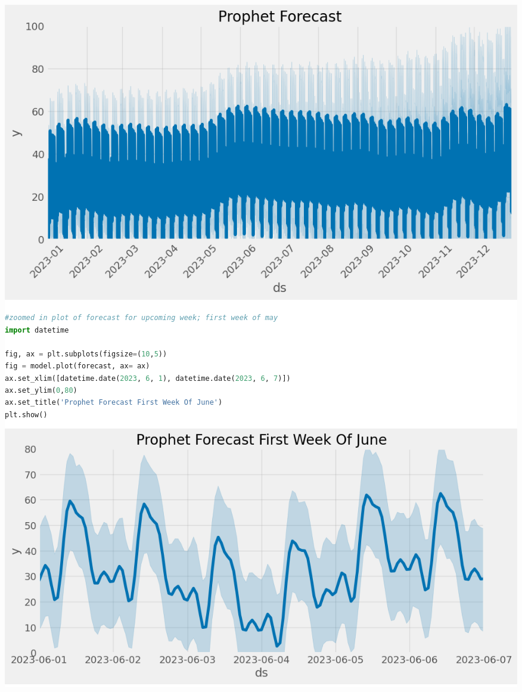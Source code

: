 ![png](\img\posts\311-Forecasting-notebook\output_66_0.png)
    



```python
#zoomed in plot of forecast for upcoming week; first week of may
import datetime

fig, ax = plt.subplots(figsize=(10,5))
fig = model.plot(forecast, ax= ax)
ax.set_xlim([datetime.date(2023, 6, 1), datetime.date(2023, 6, 7)])
ax.set_ylim(0,80)
ax.set_title('Prophet Forecast First Week Of June')
plt.show()
```


    
![png](\img\posts\311-Forecasting-notebook\output_67_0.png)